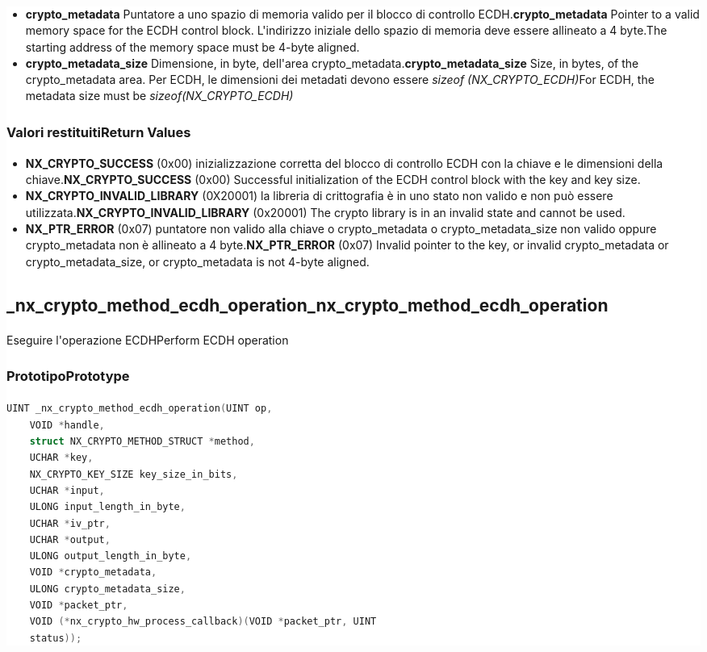 - <span data-ttu-id="aeebb-425">**crypto_metadata** Puntatore a uno spazio di memoria valido per il blocco di controllo ECDH.</span><span class="sxs-lookup"><span data-stu-id="aeebb-425">**crypto_metadata** Pointer to a valid memory space for the ECDH control block.</span></span> <span data-ttu-id="aeebb-426">L'indirizzo iniziale dello spazio di memoria deve essere allineato a 4 byte.</span><span class="sxs-lookup"><span data-stu-id="aeebb-426">The starting address of the memory space must be 4-byte aligned.</span></span>
- <span data-ttu-id="aeebb-427">**crypto_metadata_size** Dimensione, in byte, dell'area crypto_metadata.</span><span class="sxs-lookup"><span data-stu-id="aeebb-427">**crypto_metadata_size** Size, in bytes, of the crypto_metadata area.</span></span> <span data-ttu-id="aeebb-428">Per ECDH, le dimensioni dei metadati devono essere *sizeof (NX_CRYPTO_ECDH)*</span><span class="sxs-lookup"><span data-stu-id="aeebb-428">For ECDH, the metadata size must be *sizeof(NX_CRYPTO_ECDH)*</span></span>

### <a name="return-values"></a><span data-ttu-id="aeebb-429">Valori restituiti</span><span class="sxs-lookup"><span data-stu-id="aeebb-429">Return Values</span></span>

- <span data-ttu-id="aeebb-430">**NX_CRYPTO_SUCCESS** (0x00) inizializzazione corretta del blocco di controllo ECDH con la chiave e le dimensioni della chiave.</span><span class="sxs-lookup"><span data-stu-id="aeebb-430">**NX_CRYPTO_SUCCESS** (0x00) Successful initialization of the ECDH control block with the key and key size.</span></span>
- <span data-ttu-id="aeebb-431">**NX_CRYPTO_INVALID_LIBRARY** (0X20001) la libreria di crittografia è in uno stato non valido e non può essere utilizzata.</span><span class="sxs-lookup"><span data-stu-id="aeebb-431">**NX_CRYPTO_INVALID_LIBRARY** (0x20001) The crypto library is in an invalid state and cannot be used.</span></span>
- <span data-ttu-id="aeebb-432">**NX_PTR_ERROR** (0x07) puntatore non valido alla chiave o crypto_metadata o crypto_metadata_size non valido oppure crypto_metadata non è allineato a 4 byte.</span><span class="sxs-lookup"><span data-stu-id="aeebb-432">**NX_PTR_ERROR** (0x07) Invalid pointer to the key, or invalid crypto_metadata or crypto_metadata_size, or crypto_metadata is not 4-byte aligned.</span></span>

## <a name="_nx_crypto_method_ecdh_operation"></a><span data-ttu-id="aeebb-433">_nx_crypto_method_ecdh_operation</span><span class="sxs-lookup"><span data-stu-id="aeebb-433">_nx_crypto_method_ecdh_operation</span></span>

<span data-ttu-id="aeebb-434">Eseguire l'operazione ECDH</span><span class="sxs-lookup"><span data-stu-id="aeebb-434">Perform ECDH operation</span></span>

### <a name="prototype"></a><span data-ttu-id="aeebb-435">Prototipo</span><span class="sxs-lookup"><span data-stu-id="aeebb-435">Prototype</span></span>

```c
UINT _nx_crypto_method_ecdh_operation(UINT op,
    VOID *handle,
    struct NX_CRYPTO_METHOD_STRUCT *method,
    UCHAR *key,
    NX_CRYPTO_KEY_SIZE key_size_in_bits,
    UCHAR *input,
    ULONG input_length_in_byte,
    UCHAR *iv_ptr,
    UCHAR *output,
    ULONG output_length_in_byte,
    VOID *crypto_metadata,
    ULONG crypto_metadata_size,
    VOID *packet_ptr,
    VOID (*nx_crypto_hw_process_callback)(VOID *packet_ptr, UINT
    status));
```
